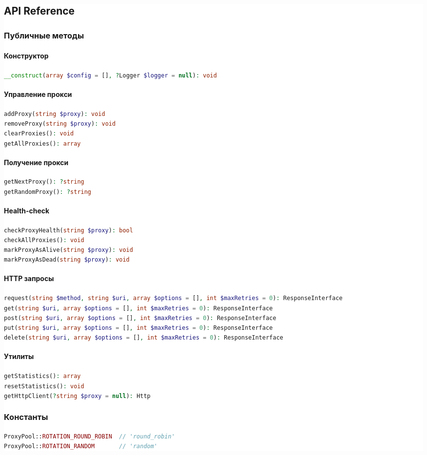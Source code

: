 ## API Reference

### Публичные методы

#### Конструктор
```php
__construct(array $config = [], ?Logger $logger = null): void
```

#### Управление прокси
```php
addProxy(string $proxy): void
removeProxy(string $proxy): void
clearProxies(): void
getAllProxies(): array
```

#### Получение прокси
```php
getNextProxy(): ?string
getRandomProxy(): ?string
```

#### Health-check
```php
checkProxyHealth(string $proxy): bool
checkAllProxies(): void
markProxyAsAlive(string $proxy): void
markProxyAsDead(string $proxy): void
```

#### HTTP запросы
```php
request(string $method, string $uri, array $options = [], int $maxRetries = 0): ResponseInterface
get(string $uri, array $options = [], int $maxRetries = 0): ResponseInterface
post(string $uri, array $options = [], int $maxRetries = 0): ResponseInterface
put(string $uri, array $options = [], int $maxRetries = 0): ResponseInterface
delete(string $uri, array $options = [], int $maxRetries = 0): ResponseInterface
```

#### Утилиты
```php
getStatistics(): array
resetStatistics(): void
getHttpClient(?string $proxy = null): Http
```

### Константы

```php
ProxyPool::ROTATION_ROUND_ROBIN  // 'round_robin'
ProxyPool::ROTATION_RANDOM       // 'random'
```
